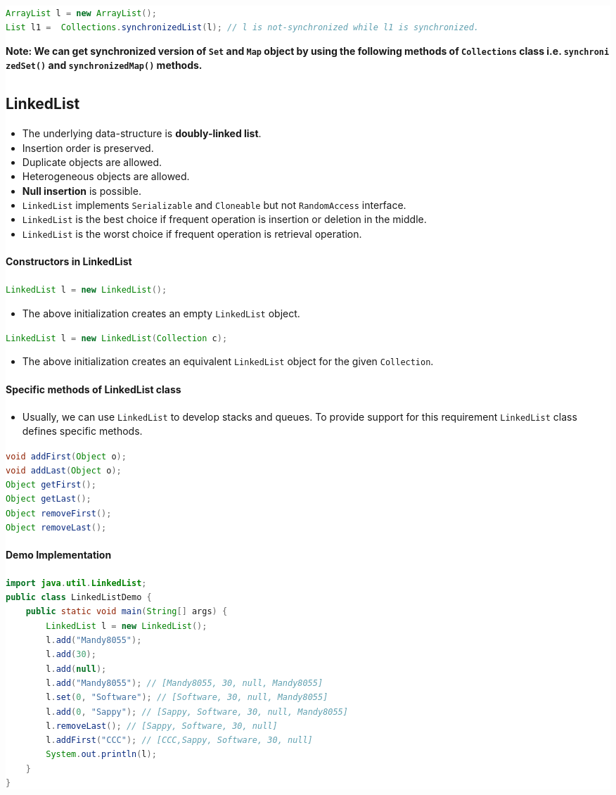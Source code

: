 ```java
ArrayList l = new ArrayList();
List l1 =  Collections.synchronizedList(l); // l is not-synchronized while l1 is synchronized.
```

**Note: We can get synchronized version of <code>Set</code> and <code>Map</code> object by using the following methods of <code>Collections</code> class i.e. <code>synchronizedSet()</code> and <code>synchronizedMap()</code> methods.**

## LinkedList

- The underlying data-structure is **doubly-linked list**.
- Insertion order is preserved.
- Duplicate objects are allowed.
- Heterogeneous objects are allowed.
- **Null insertion** is possible.
- <code>LinkedList</code> implements <code>Serializable</code> and <code>Cloneable</code> but not <code>RandomAccess</code> interface.
- <code>LinkedList</code> is the best choice if frequent operation is insertion or deletion in the middle.
- <code>LinkedList</code> is the worst choice if frequent operation is retrieval operation.

#### Constructors in LinkedList

```java
LinkedList l = new LinkedList();
```
- The above initialization creates an empty <code>LinkedList</code> object.

```java
LinkedList l = new LinkedList(Collection c);
```
- The above initialization creates an equivalent <code>LinkedList</code> object for the given <code>Collection</code>.

#### Specific methods of LinkedList class

- Usually, we can use <code>LinkedList</code> to develop stacks and queues. To provide support for this requirement <code>LinkedList</code> class defines specific methods.

```java
void addFirst(Object o);
void addLast(Object o);
Object getFirst();
Object getLast();
Object removeFirst();
Object removeLast();
```

#### Demo Implementation

```java
import java.util.LinkedList;
public class LinkedListDemo {
    public static void main(String[] args) {
        LinkedList l = new LinkedList();
        l.add("Mandy8055");
        l.add(30);
        l.add(null);
        l.add("Mandy8055"); // [Mandy8055, 30, null, Mandy8055]
        l.set(0, "Software"); // [Software, 30, null, Mandy8055]
        l.add(0, "Sappy"); // [Sappy, Software, 30, null, Mandy8055]
        l.removeLast(); // [Sappy, Software, 30, null]
        l.addFirst("CCC"); // [CCC,Sappy, Software, 30, null]
        System.out.println(l);
    }
}
```

